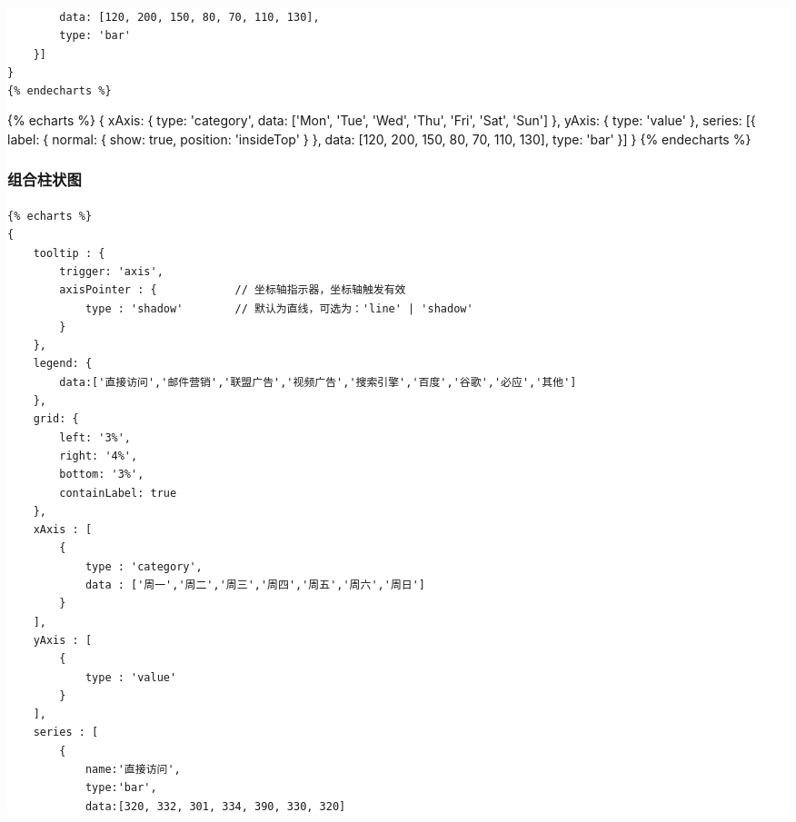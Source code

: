 ```
        data: [120, 200, 150, 80, 70, 110, 130],
        type: 'bar'
    }]
}
{% endecharts %}
```
{% echarts %}
{
    xAxis: {
        type: 'category',
        data: ['Mon', 'Tue', 'Wed', 'Thu', 'Fri', 'Sat', 'Sun']
    },
    yAxis: {
        type: 'value'
    },
    series: [{
        label: {
            normal: {
                show: true,
                position: 'insideTop'
            }
        },
        data: [120, 200, 150, 80, 70, 110, 130],
        type: 'bar'
    }]
}
{% endecharts %}

### 组合柱状图
```
{% echarts %}
{
    tooltip : {
        trigger: 'axis',
        axisPointer : {            // 坐标轴指示器，坐标轴触发有效
            type : 'shadow'        // 默认为直线，可选为：'line' | 'shadow'
        }
    },
    legend: {
        data:['直接访问','邮件营销','联盟广告','视频广告','搜索引擎','百度','谷歌','必应','其他']
    },
    grid: {
        left: '3%',
        right: '4%',
        bottom: '3%',
        containLabel: true
    },
    xAxis : [
        {
            type : 'category',
            data : ['周一','周二','周三','周四','周五','周六','周日']
        }
    ],
    yAxis : [
        {
            type : 'value'
        }
    ],
    series : [
        {
            name:'直接访问',
            type:'bar',
            data:[320, 332, 301, 334, 390, 330, 320]
```